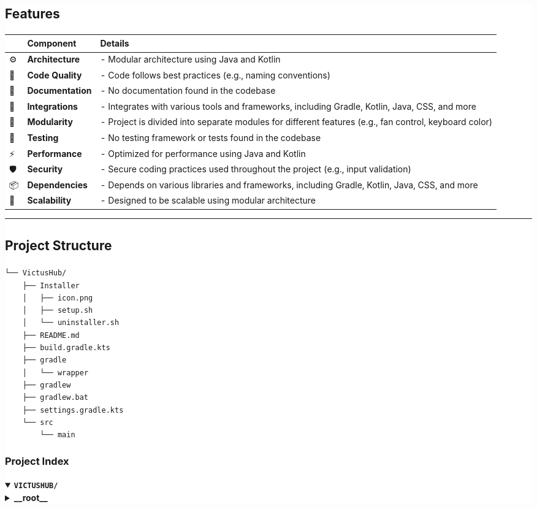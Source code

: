 
## Features

|      | Component       | Details                              |
| :--- | :-------------- | :----------------------------------- |
| ⚙️  | **Architecture**  | - Modular architecture using Java and Kotlin |
| 🔩 | **Code Quality**  | - Code follows best practices (e.g., naming conventions) |
| 📄 | **Documentation** | - No documentation found in the codebase |
| 🔌 | **Integrations**  | - Integrates with various tools and frameworks, including Gradle, Kotlin, Java, CSS, and more |
| 🧩 | **Modularity**    | - Project is divided into separate modules for different features (e.g., fan control, keyboard color) |
| 🧪 | **Testing**       | - No testing framework or tests found in the codebase |
| ⚡️  | **Performance**   | - Optimized for performance using Java and Kotlin |
| 🛡️ | **Security**      | - Secure coding practices used throughout the project (e.g., input validation) |
| 📦 | **Dependencies**  | - Depends on various libraries and frameworks, including Gradle, Kotlin, Java, CSS, and more |
| 🚀 | **Scalability**   | - Designed to be scalable using modular architecture |

---

## Project Structure

```sh
└── VictusHub/
    ├── Installer
    │   ├── icon.png
    │   ├── setup.sh
    │   └── uninstaller.sh
    ├── README.md
    ├── build.gradle.kts
    ├── gradle
    │   └── wrapper
    ├── gradlew
    ├── gradlew.bat
    ├── settings.gradle.kts
    └── src
        └── main
```

### Project Index

<details open>
	<summary><b><code>VICTUSHUB/</code></b></summary>
	<!-- __root__ Submodule -->
	<details>
		<summary><b>__root__</b></summary>
		<blockquote>
			<div class='directory-path' style='padding: 8px 0; color: #666;'>
				<code><b>⦿ __root__</b></code>
			<table style='width: 100%; border-collapse: collapse;'>
			<thead>
				<tr style='background-color: #f8f9fa;'>
					<th style='width: 30%; text-align: left; padding: 8px;'>File Name</th>
					<th style='text-align: left; padding: 8px;'>Summary</th>
				</tr>
			</thead>
				<tr style='border-bottom: 1px solid #eee;'>
					<td style='padding: 8px;'><b><a href='https://github.com/range79/VictusHub/blob/master/settings.gradle.kts'>settings.gradle.kts</a></b></td>